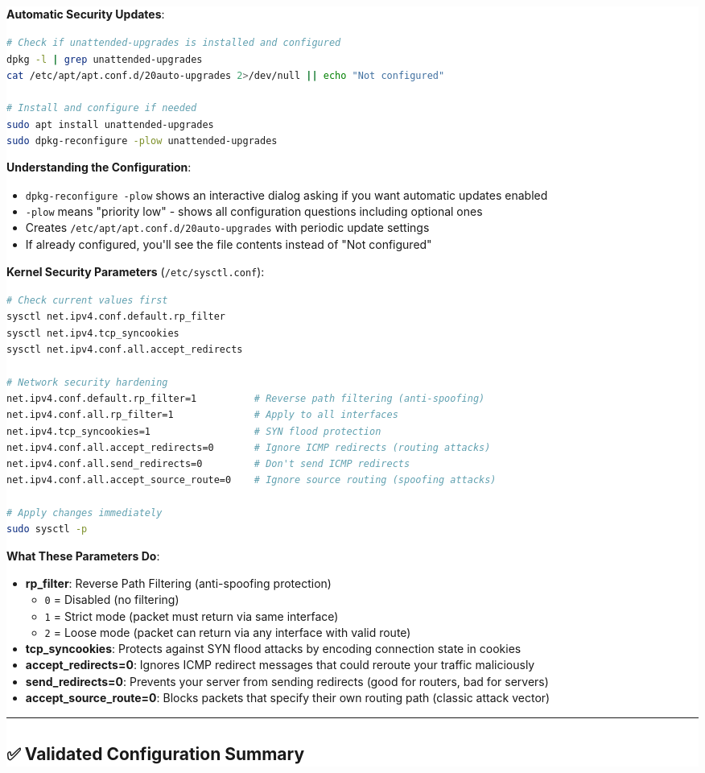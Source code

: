 **Automatic Security Updates**:

```bash
# Check if unattended-upgrades is installed and configured
dpkg -l | grep unattended-upgrades
cat /etc/apt/apt.conf.d/20auto-upgrades 2>/dev/null || echo "Not configured"

# Install and configure if needed
sudo apt install unattended-upgrades
sudo dpkg-reconfigure -plow unattended-upgrades
```

**Understanding the Configuration**:
- `dpkg-reconfigure -plow` shows an interactive dialog asking if you want automatic updates enabled
- `-plow` means "priority low" - shows all configuration questions including optional ones
- Creates `/etc/apt/apt.conf.d/20auto-upgrades` with periodic update settings
- If already configured, you'll see the file contents instead of "Not configured"

**Kernel Security Parameters** (`/etc/sysctl.conf`):

```bash
# Check current values first
sysctl net.ipv4.conf.default.rp_filter
sysctl net.ipv4.tcp_syncookies
sysctl net.ipv4.conf.all.accept_redirects

# Network security hardening
net.ipv4.conf.default.rp_filter=1          # Reverse path filtering (anti-spoofing)
net.ipv4.conf.all.rp_filter=1              # Apply to all interfaces
net.ipv4.tcp_syncookies=1                  # SYN flood protection
net.ipv4.conf.all.accept_redirects=0       # Ignore ICMP redirects (routing attacks)
net.ipv4.conf.all.send_redirects=0         # Don't send ICMP redirects
net.ipv4.conf.all.accept_source_route=0    # Ignore source routing (spoofing attacks)

# Apply changes immediately
sudo sysctl -p
```

**What These Parameters Do**:
- **rp_filter**: Reverse Path Filtering (anti-spoofing protection)
  - `0` = Disabled (no filtering)
  - `1` = Strict mode (packet must return via same interface)
  - `2` = Loose mode (packet can return via any interface with valid route)
- **tcp_syncookies**: Protects against SYN flood attacks by encoding connection state in cookies
- **accept_redirects=0**: Ignores ICMP redirect messages that could reroute your traffic maliciously
- **send_redirects=0**: Prevents your server from sending redirects (good for routers, bad for servers)
- **accept_source_route=0**: Blocks packets that specify their own routing path (classic attack vector)

---

## ✅ Validated Configuration Summary
